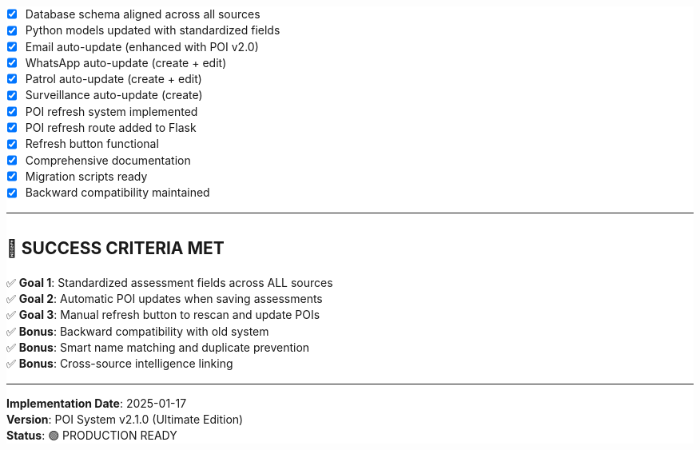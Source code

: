 - [x] Database schema aligned across all sources
- [x] Python models updated with standardized fields
- [x] Email auto-update (enhanced with POI v2.0)
- [x] WhatsApp auto-update (create + edit)
- [x] Patrol auto-update (create + edit)
- [x] Surveillance auto-update (create)
- [x] POI refresh system implemented
- [x] POI refresh route added to Flask
- [x] Refresh button functional
- [x] Comprehensive documentation
- [x] Migration scripts ready
- [x] Backward compatibility maintained

---

## 🎉 SUCCESS CRITERIA MET

✅ **Goal 1**: Standardized assessment fields across ALL sources  
✅ **Goal 2**: Automatic POI updates when saving assessments  
✅ **Goal 3**: Manual refresh button to rescan and update POIs  
✅ **Bonus**: Backward compatibility with old system  
✅ **Bonus**: Smart name matching and duplicate prevention  
✅ **Bonus**: Cross-source intelligence linking  

---

**Implementation Date**: 2025-01-17  
**Version**: POI System v2.1.0 (Ultimate Edition)  
**Status**: 🟢 PRODUCTION READY

